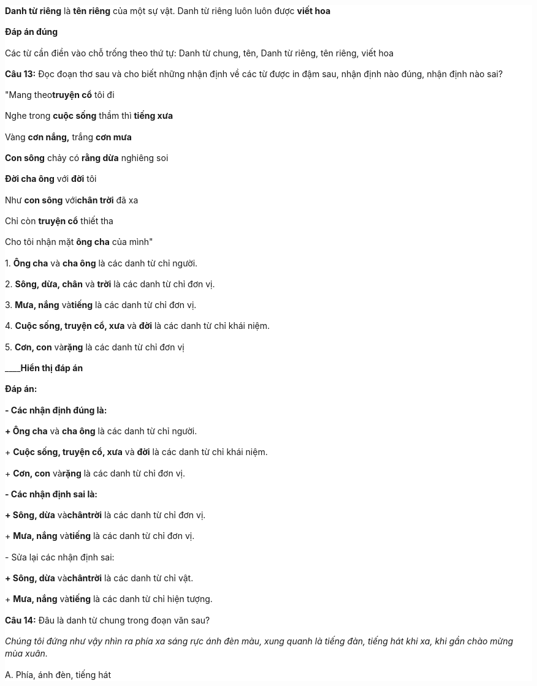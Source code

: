 **Danh từ riêng** là **tên riêng** của một sự vật. Danh từ riêng luôn luôn được **viết hoa**

**Đáp án đúng**

Các từ cần điền vào chỗ trống theo thứ tự: Danh từ chung, tên, Danh từ riêng, tên riêng, viết hoa

**Câu 13:** Đọc đoạn thơ sau và cho biết những nhận định về các từ được in đậm sau, nhận định nào đúng, nhận định nào sai?

"Mang theo**truyện cổ** tôi đi

Nghe trong **cuộc sống** thầm thì **tiếng xưa**

Vàng **cơn nắng,** trắng **cơn mưa**

**Con sông** chảy có **rằng dừa** nghiêng soi

**Đời cha ông** với **đời** tôi

Như **con sông** với**chân trời** đã xa

Chỉ còn **truyện cổ** thiết tha

Cho tôi nhận mặt **ông cha** của mình"

1\. **Ông cha** và **cha ông** là các danh từ chỉ người.

2\. **Sông, dừa, chân** và **trời** là các danh từ chỉ đơn vị.

3\. **Mưa, nắng** và**tiếng** là các danh từ chỉ đơn vị.

4\. **Cuộc sống, truyện cổ, xưa** và **đời** là các danh từ chỉ khái niệm.

5\. **Cơn, con** và**rặng** là các danh từ chỉ đơn vị

____**Hiển thị đáp án**

**Đáp án:**

**\- Các nhận định đúng là:**

**\+ Ông cha** và **cha ông** là các danh từ chỉ người.

\+ **Cuộc sống, truyện cổ, xưa** và **đời** là các danh từ chỉ khái niệm.

\+ **Cơn, con** và**rặng** là các danh từ chỉ đơn vị.

**\- Các nhận định sai là:**

**\+ Sông, dừa** và**chântrời** là các danh từ chỉ đơn vị.

\+ **Mưa, nắng** và**tiếng** là các danh từ chỉ đơn vị.

\- Sửa lại các nhận định sai:

**\+ Sông, dừa** và**chântrời** là các danh từ chỉ vật.

\+ **Mưa, nắng** và**tiếng** là các danh từ chỉ hiện tượng.

**Câu 14:** Đâu là danh từ chung trong đoạn văn sau?

_Chúng tôi đứng như vậy nhìn ra phía xa sáng rực ánh đèn màu, xung quanh là tiếng đàn, tiếng hát khi xa, khi gần chào mừng mùa xuân._

A. Phía, ánh đèn, tiếng hát
